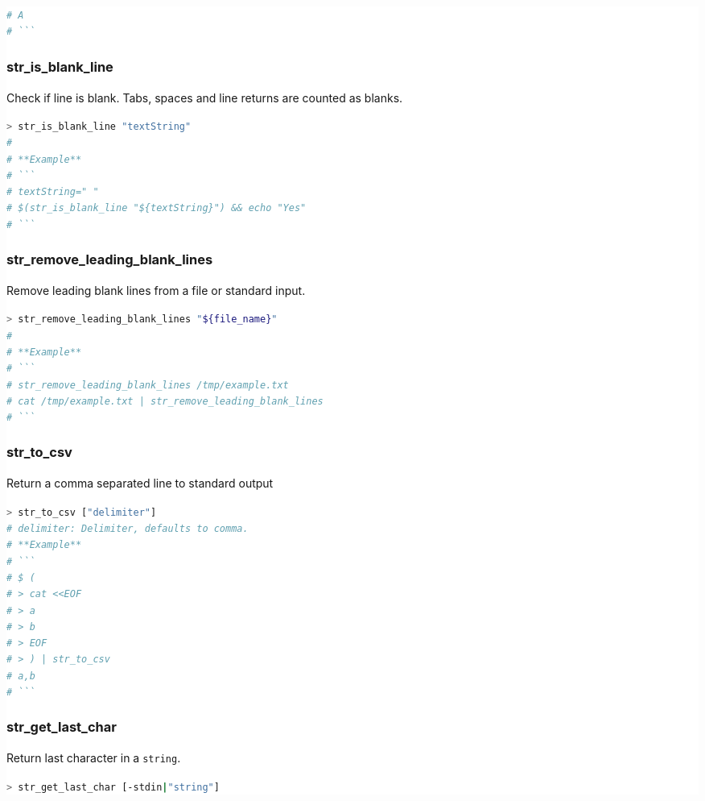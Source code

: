 ```bash
# A
# ```
```

### str_is_blank_line
Check if line is blank. Tabs, spaces and line returns are counted as blanks.
```bash
> str_is_blank_line "textString"
# 
# **Example**
# ```
# textString=" "
# $(str_is_blank_line "${textString}") && echo "Yes"
# ```
```

### str_remove_leading_blank_lines
Remove leading blank lines from a file or standard input.
```bash
> str_remove_leading_blank_lines "${file_name}"
# 
# **Example**
# ```
# str_remove_leading_blank_lines /tmp/example.txt
# cat /tmp/example.txt | str_remove_leading_blank_lines
# ```
```

### str_to_csv
Return a comma separated line to standard output

```bash
> str_to_csv ["delimiter"]
# delimiter: Delimiter, defaults to comma.
# **Example**
# ```
# $ (
# > cat <<EOF
# > a
# > b
# > EOF
# > ) | str_to_csv
# a,b
# ```
```

### str_get_last_char
Return last character in a ```string```.
```bash
> str_get_last_char [-stdin|"string"]
```
